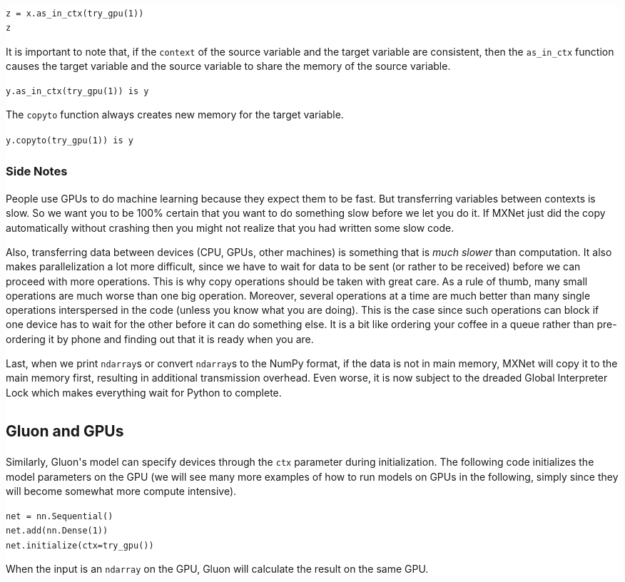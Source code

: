 ```{.python .input}
z = x.as_in_ctx(try_gpu(1))
z
```

It is important to note that, if the `context` of the source variable and the target variable are consistent, then the `as_in_ctx` function causes the target variable and the source variable to share the memory of the source variable.

```{.python .input  n=8}
y.as_in_ctx(try_gpu(1)) is y
```

The `copyto` function always creates new memory for the target variable.

```{.python .input}
y.copyto(try_gpu(1)) is y
```

### Side Notes

People use GPUs to do machine learning because they expect them to be fast. But transferring variables between contexts is slow. So we want you to be 100% certain that you want to do something slow before we let you do it. If MXNet just did the copy automatically without crashing then you might not realize that you had written some slow code.

Also, transferring data between devices (CPU, GPUs, other machines) is something that is *much slower* than computation. It also makes parallelization a lot more difficult, since we have to wait for data to be sent (or rather to be received) before we can proceed with more operations. This is why copy operations should be taken with great care. As a rule of thumb, many small operations are much worse than one big operation. Moreover, several operations at a time are much better than many single operations interspersed in the code (unless you know what you are doing). This is the case since such operations can block if one device has to wait for the other before it can do something else. It is a bit like ordering your coffee in a queue rather than pre-ordering it by phone and finding out that it is ready when you are.

Last, when we print `ndarray`s or convert `ndarray`s to the NumPy format, if the data is not in main memory, MXNet will copy it to the main memory first, resulting in additional transmission overhead. Even worse, it is now subject to the dreaded Global Interpreter Lock which makes everything wait for Python to complete.


## Gluon and GPUs

Similarly, Gluon's model can specify devices through the `ctx` parameter during initialization. The following code initializes the model parameters on the GPU (we will see many more examples of how to run models on GPUs in the following, simply since they will become somewhat more compute intensive).

```{.python .input  n=12}
net = nn.Sequential()
net.add(nn.Dense(1))
net.initialize(ctx=try_gpu())
```

When the input is an `ndarray` on the GPU, Gluon will calculate the result on the same GPU.

